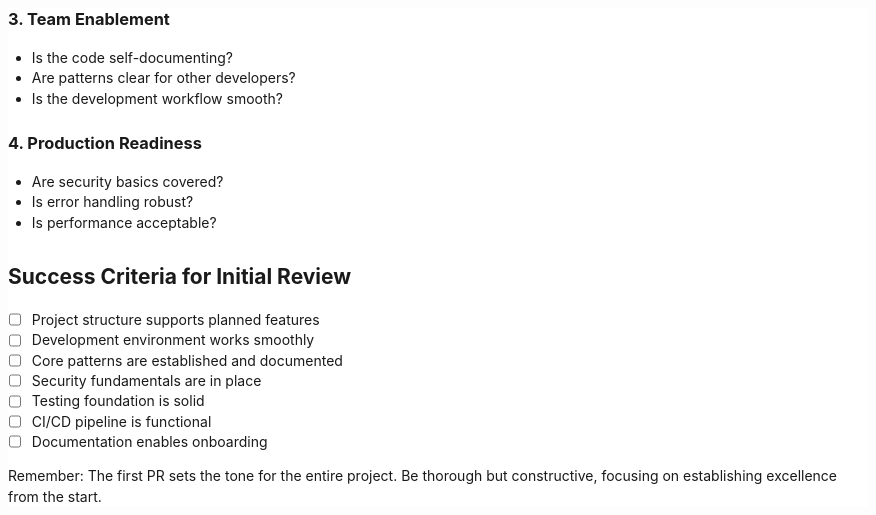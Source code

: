 ### 3. Team Enablement
- Is the code self-documenting?
- Are patterns clear for other developers?
- Is the development workflow smooth?

### 4. Production Readiness
- Are security basics covered?
- Is error handling robust?
- Is performance acceptable?

## Success Criteria for Initial Review

- [ ] Project structure supports planned features
- [ ] Development environment works smoothly
- [ ] Core patterns are established and documented
- [ ] Security fundamentals are in place
- [ ] Testing foundation is solid
- [ ] CI/CD pipeline is functional
- [ ] Documentation enables onboarding

Remember: The first PR sets the tone for the entire project. Be thorough but constructive, focusing on establishing excellence from the start.